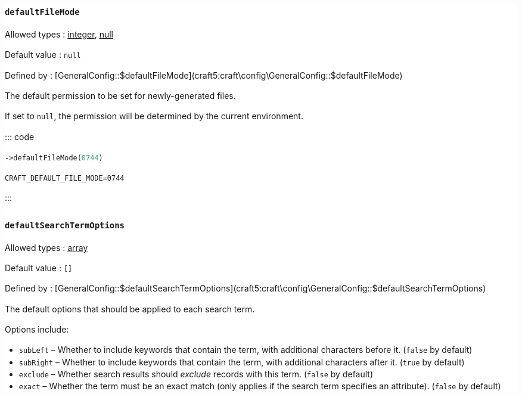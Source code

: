 

### `defaultFileMode`

<div class="compact">

Allowed types
:  [integer](https://php.net/language.types.integer), [null](https://php.net/language.types.null)

Default value
:  `null`

Defined by
:  [GeneralConfig::$defaultFileMode](craft5:craft\config\GeneralConfig::$defaultFileMode)

</div>

The default permission to be set for newly-generated files.

If set to `null`, the permission will be determined by the current environment.

::: code
```php Static Config
->defaultFileMode(0744)
```
```shell Environment Override
CRAFT_DEFAULT_FILE_MODE=0744
```
:::



### `defaultSearchTermOptions`

<div class="compact">

Allowed types
:  [array](https://php.net/language.types.array)

Default value
:  `[]`

Defined by
:  [GeneralConfig::$defaultSearchTermOptions](craft5:craft\config\GeneralConfig::$defaultSearchTermOptions)

</div>

The default options that should be applied to each search term.

Options include:

- `subLeft` – Whether to include keywords that contain the term, with additional characters before it. (`false` by default)
- `subRight` – Whether to include keywords that contain the term, with additional characters after it. (`true` by default)
- `exclude` – Whether search results should *exclude* records with this term. (`false` by default)
- `exact` – Whether the term must be an exact match (only applies if the search term specifies an attribute). (`false` by default)
